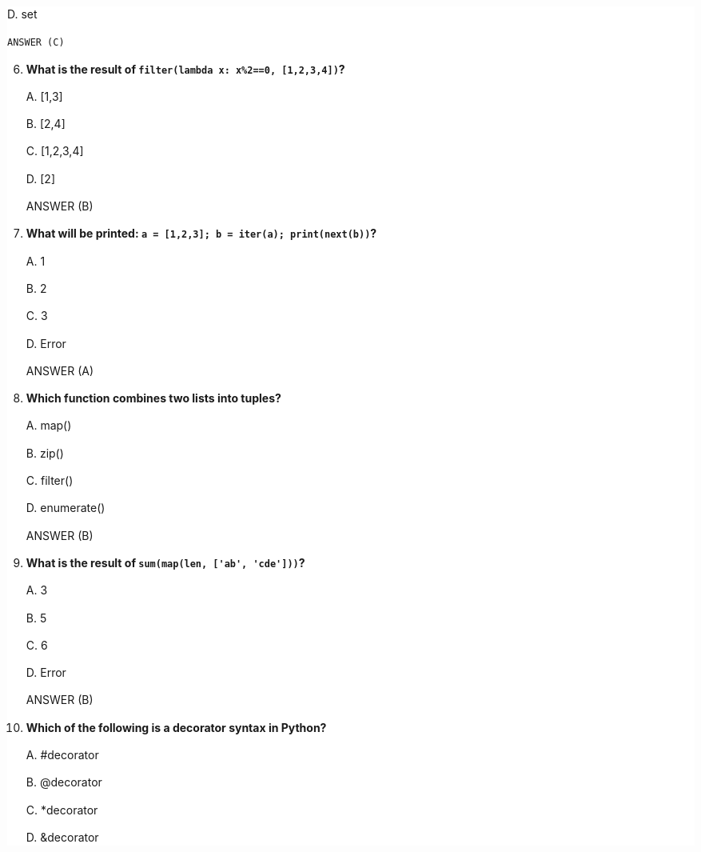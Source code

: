    D. set

    ANSWER (C)


6. **What is the result of `filter(lambda x: x%2==0, [1,2,3,4])`?**

   A. [1,3]

   B. [2,4]

   C. [1,2,3,4]

   D. [2]

    ANSWER (B)


7. **What will be printed: `a = [1,2,3]; b = iter(a); print(next(b))`?** 

   A. 1

   B. 2

   C. 3

   D. Error

    ANSWER (A)


8. **Which function combines two lists into tuples?**

   A. map()

   B. zip()

   C. filter()

   D. enumerate()

    ANSWER (B)


9. **What is the result of `sum(map(len, ['ab', 'cde']))`?**

   A. 3

   B. 5

   C. 6

   D. Error

    ANSWER (B)
  

10. **Which of the following is a decorator syntax in Python?**

    A. #decorator

    B. @decorator

    C. *decorator

    D. &decorator
